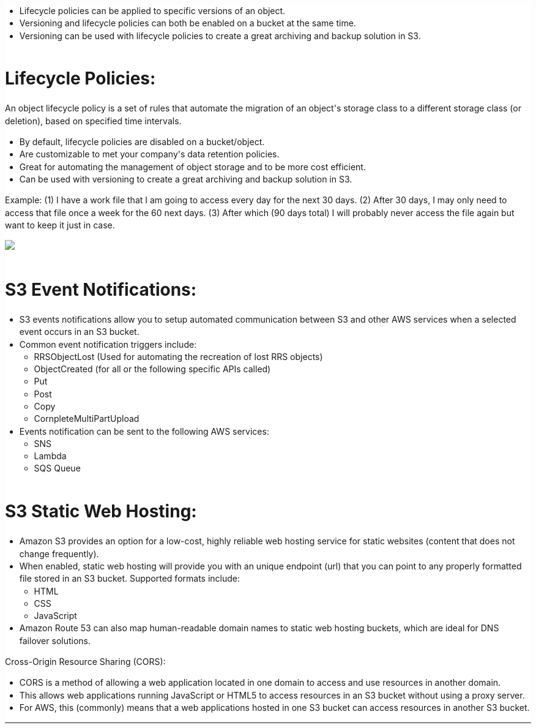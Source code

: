  - Lifecycle policies can be applied to specific versions of an object.
 - Versioning and lifecycle policies can both be enabled on a bucket at the same time.
 - Versioning can be used with lifecycle policies to create a great archiving and backup solution in S3. 

# Lifecycle Policies:  
An object lifecycle policy is a set of rules that automate the migration of an object's storage class to a different storage class (or deletion), based on specified time intervals. 
 - By default, lifecycle policies are disabled on a bucket/object.
 - Are customizable to met your company's data retention policies.
 - Great for automating the management of object storage and to be more cost efficient.
 - Can be used with versioning to create a great archiving and backup solution in S3. 

Example:
 (1) I have a work file that I am going to access every day for the next 30 days.
 (2) After 30 days, I may only need to access that file once a week for the 60 next days.
 (3) After which (90 days total) I will probably never access the file again but want to keep it just in case. 

![](https://github.com/lannyzhujin/AWS_CSA_Feb_2018/blob/master/AWS_CSA-Associate/img/S3LifePolicy.PNG)

# S3 Event Notifications:  
 - S3 events notifications allow you to setup automated communication between S3 and other AWS services when a selected event occurs in an S3 bucket. 
 - Common event notification triggers include: 
    - RRSObjectLost (Used for automating the recreation of lost RRS objects)
    - ObjectCreated (for all or the following specific APIs called)
    - Put
    - Post
    - Copy
    - CornpleteMultiPartUpload 
 - Events notification can be sent to the following AWS services:
    - SNS
    - Lambda
    - SQS Queue  

# S3 Static Web Hosting:  
 - Amazon S3 provides an option for a low-cost, highly reliable web hosting service for static 
websites (content that does not change frequently). 
 - When enabled, static web hosting will provide you with an unique endpoint (url) that you can point to any properly formatted file stored in an S3 bucket. Supported formats include:
    - HTML
    - CSS
    - JavaScript 
 - Amazon Route 53 can also map human-readable domain names to static web hosting buckets, which are ideal for DNS failover solutions. 

Cross-Origin Resource Sharing (CORS):
 - CORS is a method of allowing a web application located in one domain to access and use resources in another domain. 
 - This allows web applications running JavaScript or HTML5 to access resources in an S3 bucket without using a proxy server.
 - For AWS, this (commonly) means that a web applications hosted in one S3 bucket can access resources in another S3 bucket. 

---